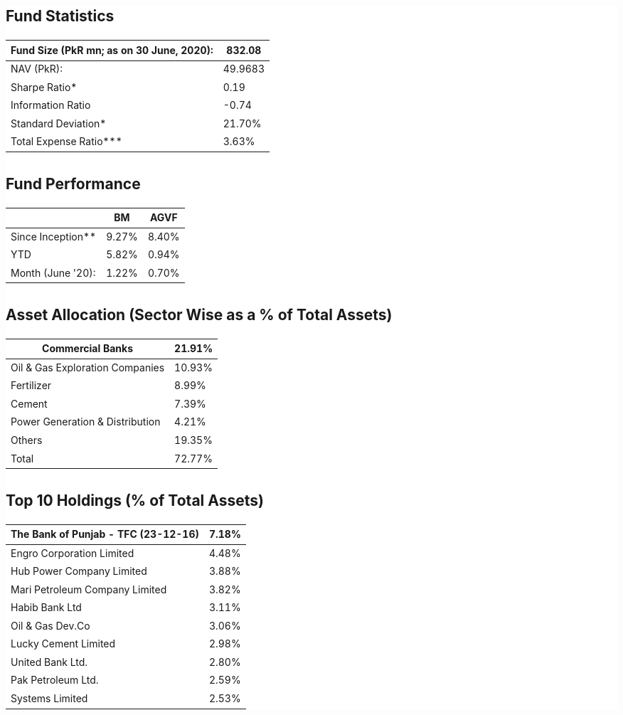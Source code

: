 ## Fund Statistics

| Fund Size (PkR mn; as on 30 June, 2020): | 832.08  |
| ---------------------------------------- | ------- |
| NAV (PkR):                               | 49.9683 |
| Sharpe Ratio\*                           | 0.19    |
| Information Ratio                        | -0.74   |
| Standard Deviation\*                     | 21.70%  |
| Total Expense Ratio\*\*\*                | 3.63%   |

## Fund Performance

|                     | BM    | AGVF  |
| ------------------- | ----- | ----- |
| Since Inception\*\* | 9.27% | 8.40% |
| YTD                 | 5.82% | 0.94% |
| Month (June '20):   | 1.22% | 0.70% |

## Asset Allocation (Sector Wise as a % of Total Assets)

| Commercial Banks                | 21.91% |
| ------------------------------- | ------ |
| Oil & Gas Exploration Companies | 10.93% |
| Fertilizer                      | 8.99%  |
| Cement                          | 7.39%  |
| Power Generation & Distribution | 4.21%  |
| Others                          | 19.35% |
| Total                           | 72.77% |

## Top 10 Holdings (% of Total Assets)

| The Bank of Punjab - TFC (23-12-16) | 7.18% |
| ----------------------------------- | ----- |
| Engro Corporation Limited           | 4.48% |
| Hub Power Company Limited           | 3.88% |
| Mari Petroleum Company Limited      | 3.82% |
| Habib Bank Ltd                      | 3.11% |
| Oil & Gas Dev.Co                    | 3.06% |
| Lucky Cement Limited                | 2.98% |
| United Bank Ltd.                    | 2.80% |
| Pak Petroleum Ltd.                  | 2.59% |
| Systems Limited                     | 2.53% |
